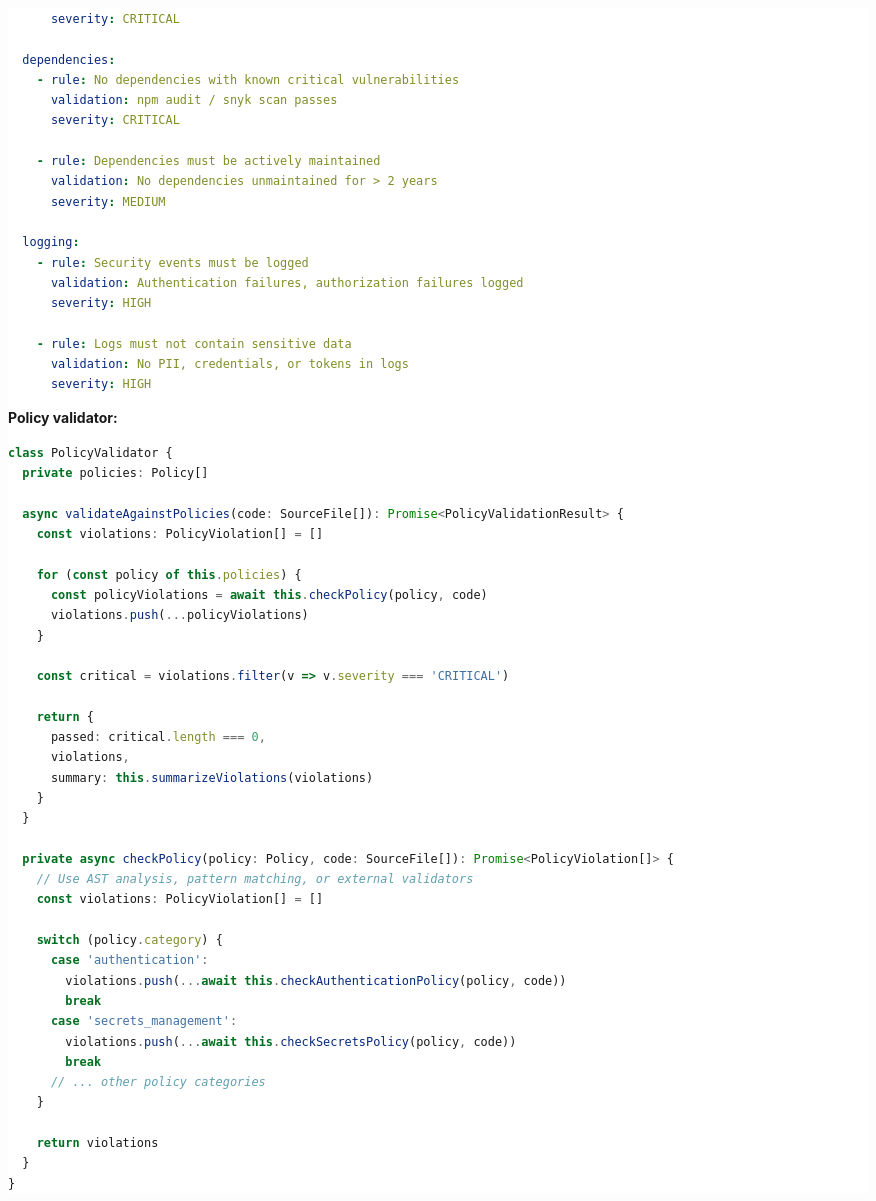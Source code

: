 ```yaml
      severity: CRITICAL

  dependencies:
    - rule: No dependencies with known critical vulnerabilities
      validation: npm audit / snyk scan passes
      severity: CRITICAL

    - rule: Dependencies must be actively maintained
      validation: No dependencies unmaintained for > 2 years
      severity: MEDIUM

  logging:
    - rule: Security events must be logged
      validation: Authentication failures, authorization failures logged
      severity: HIGH

    - rule: Logs must not contain sensitive data
      validation: No PII, credentials, or tokens in logs
      severity: HIGH
```

**Policy validator:**

```typescript
class PolicyValidator {
  private policies: Policy[]

  async validateAgainstPolicies(code: SourceFile[]): Promise<PolicyValidationResult> {
    const violations: PolicyViolation[] = []

    for (const policy of this.policies) {
      const policyViolations = await this.checkPolicy(policy, code)
      violations.push(...policyViolations)
    }

    const critical = violations.filter(v => v.severity === 'CRITICAL')

    return {
      passed: critical.length === 0,
      violations,
      summary: this.summarizeViolations(violations)
    }
  }

  private async checkPolicy(policy: Policy, code: SourceFile[]): Promise<PolicyViolation[]> {
    // Use AST analysis, pattern matching, or external validators
    const violations: PolicyViolation[] = []

    switch (policy.category) {
      case 'authentication':
        violations.push(...await this.checkAuthenticationPolicy(policy, code))
        break
      case 'secrets_management':
        violations.push(...await this.checkSecretsPolicy(policy, code))
        break
      // ... other policy categories
    }

    return violations
  }
}
```

